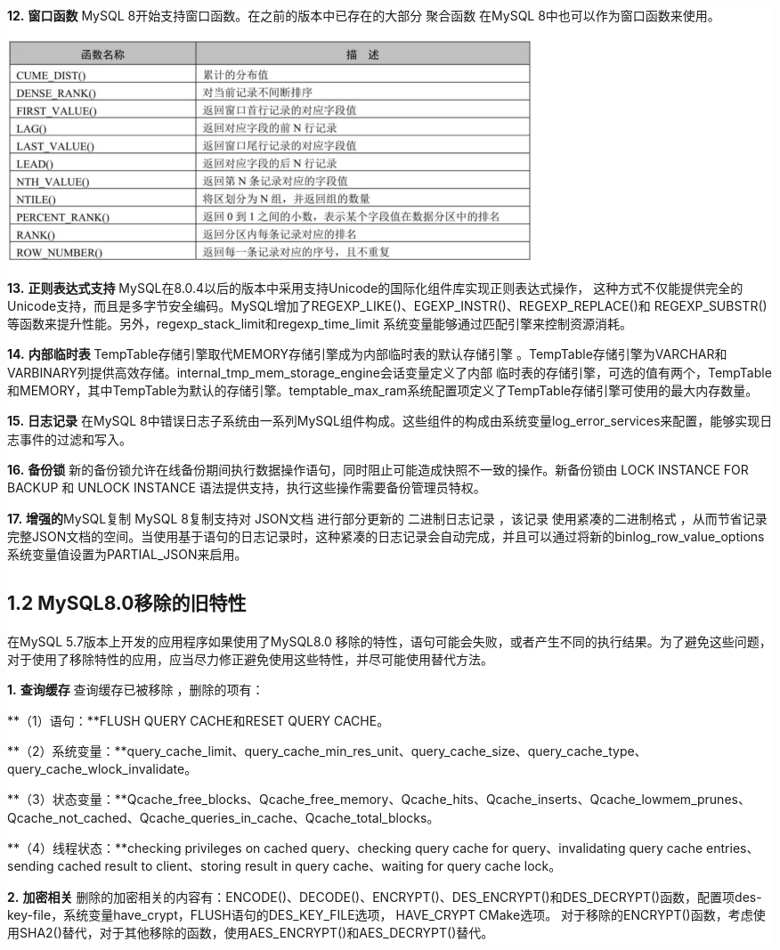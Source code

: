 **12.** **窗口函数** MySQL 8开始支持窗口函数。在之前的版本中已存在的大部分 聚合函数 在MySQL 8中也可以作为窗口函数来使用。

![img](assets/wps20.png) 



**13.** **正则表达式支持**  MySQL在8.0.4以后的版本中采用支持Unicode的国际化组件库实现正则表达式操作， 这种方式不仅能提供完全的Unicode支持，而且是多字节安全编码。MySQL增加了REGEXP_LIKE()、EGEXP_INSTR()、REGEXP_REPLACE()和 REGEXP_SUBSTR()等函数来提升性能。另外，regexp_stack_limit和regexp_time_limit 系统变量能够通过匹配引擎来控制资源消耗。

**14.** **内部临时表** TempTable存储引擎取代MEMORY存储引擎成为内部临时表的默认存储引擎 。TempTable存储引擎为VARCHAR和VARBINARY列提供高效存储。internal_tmp_mem_storage_engine会话变量定义了内部   临时表的存储引擎，可选的值有两个，TempTable和MEMORY，其中TempTable为默认的存储引擎。temptable_max_ram系统配置项定义了TempTable存储引擎可使用的最大内存数量。

**15.** **日志记录** 在MySQL 8中错误日志子系统由一系列MySQL组件构成。这些组件的构成由系统变量log_error_services来配置，能够实现日志事件的过滤和写入。

**16.** **备份锁**   新的备份锁允许在线备份期间执行数据操作语句，同时阻止可能造成快照不一致的操作。新备份锁由 LOCK INSTANCE FOR BACKUP 和 UNLOCK INSTANCE 语法提供支持，执行这些操作需要备份管理员特权。

**17.** **增强的**MySQL复制 MySQL 8复制支持对 JSON文档 进行部分更新的 二进制日志记录 ，该记录 使用紧凑的二进制格式  ，从而节省记录完整JSON文档的空间。当使用基于语句的日志记录时，这种紧凑的日志记录会自动完成，并且可以通过将新的binlog_row_value_options系统变量值设置为PARTIAL_JSON来启用。

## **1.2** MySQL8.0移除的旧特性

在MySQL 5.7版本上开发的应用程序如果使用了MySQL8.0 移除的特性，语句可能会失败，或者产生不同的执行结果。为了避免这些问题，对于使用了移除特性的应用，应当尽力修正避免使用这些特性，并尽可能使用替代方法。

**1.** **查询缓存** 查询缓存已被移除 ，删除的项有： 

**（1）语句：**FLUSH QUERY CACHE和RESET QUERY CACHE。 

**（2）系统变量：**query_cache_limit、query_cache_min_res_unit、query_cache_size、query_cache_type、query_cache_wlock_invalidate。 

**（3）状态变量：**Qcache_free_blocks、Qcache_free_memory、Qcache_hits、Qcache_inserts、Qcache_lowmem_prunes、Qcache_not_cached、Qcache_queries_in_cache、Qcache_total_blocks。 

**（4）线程状态：**checking privileges on cached query、checking query cache for query、invalidating query cache entries、sending cached result to client、storing result in query cache、waiting for query cache lock。

**2.** **加密相关** 删除的加密相关的内容有：ENCODE()、DECODE()、ENCRYPT()、DES_ENCRYPT()和DES_DECRYPT()函数，配置项des-key-file，系统变量have_crypt，FLUSH语句的DES_KEY_FILE选项， HAVE_CRYPT CMake选项。  对于移除的ENCRYPT()函数，考虑使用SHA2()替代，对于其他移除的函数，使用AES_ENCRYPT()和AES_DECRYPT()替代。

